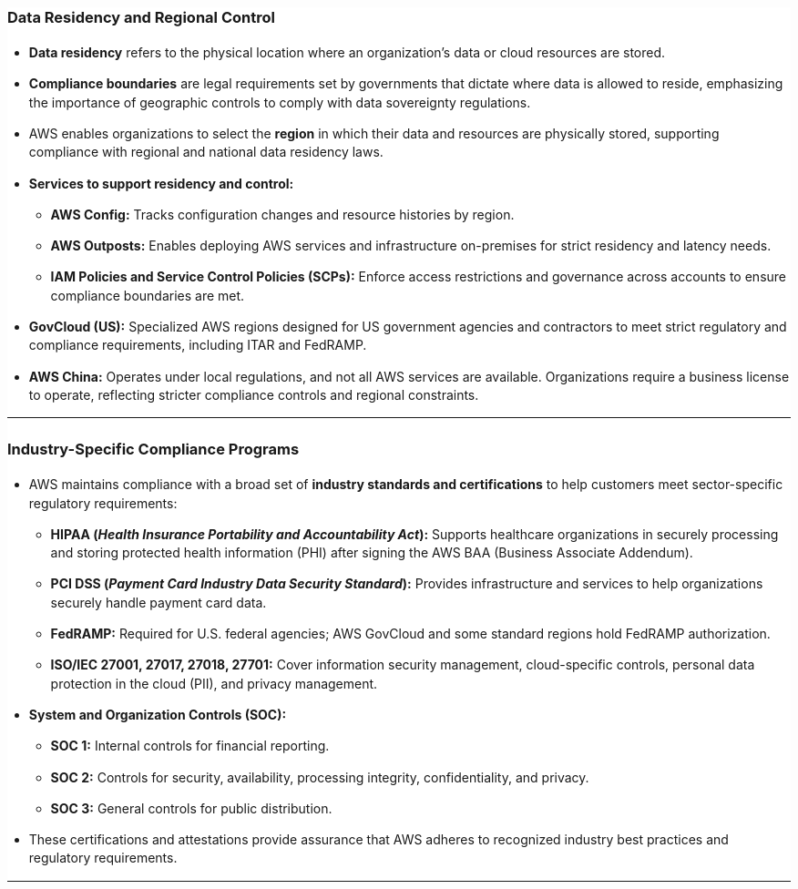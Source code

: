 ### **Data Residency and Regional Control**

- **Data residency** refers to the physical location where an organization’s data or cloud resources are stored.
    
- **Compliance boundaries** are legal requirements set by governments that dictate where data is allowed to reside, emphasizing the importance of geographic controls to comply with data sovereignty regulations.
    
- AWS enables organizations to select the **region** in which their data and resources are physically stored, supporting compliance with regional and national data residency laws.
    
- **Services to support residency and control:**
    
    - **AWS Config:** Tracks configuration changes and resource histories by region.
        
    - **AWS Outposts:** Enables deploying AWS services and infrastructure on-premises for strict residency and latency needs.
        
    - **IAM Policies and Service Control Policies (SCPs):** Enforce access restrictions and governance across accounts to ensure compliance boundaries are met.
        
- **GovCloud (US):** Specialized AWS regions designed for US government agencies and contractors to meet strict regulatory and compliance requirements, including ITAR and FedRAMP.
    
- **AWS China:** Operates under local regulations, and not all AWS services are available. Organizations require a business license to operate, reflecting stricter compliance controls and regional constraints.
    
---
### **Industry-Specific Compliance Programs**

- AWS maintains compliance with a broad set of **industry standards and certifications** to help customers meet sector-specific regulatory requirements:
    
    - **HIPAA (_Health Insurance Portability and Accountability Act_):** Supports healthcare organizations in securely processing and storing protected health information (PHI) after signing the AWS BAA (Business Associate Addendum).
        
    - **PCI DSS (_Payment Card Industry Data Security Standard_):** Provides infrastructure and services to help organizations securely handle payment card data.
        
    - **FedRAMP:** Required for U.S. federal agencies; AWS GovCloud and some standard regions hold FedRAMP authorization.
        
    - **ISO/IEC 27001, 27017, 27018, 27701:** Cover information security management, cloud-specific controls, personal data protection in the cloud (PII), and privacy management.
        
- **System and Organization Controls (SOC):**
    
    - **SOC 1:** Internal controls for financial reporting.
        
    - **SOC 2:** Controls for security, availability, processing integrity, confidentiality, and privacy.
        
    - **SOC 3:** General controls for public distribution.
        
- These certifications and attestations provide assurance that AWS adheres to recognized industry best practices and regulatory requirements.
    
---